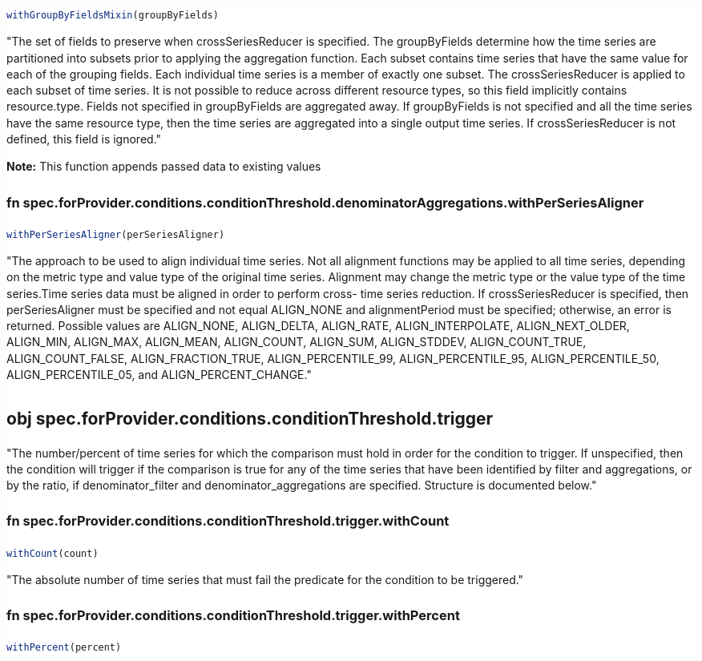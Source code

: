 ```ts
withGroupByFieldsMixin(groupByFields)
```

"The set of fields to preserve when crossSeriesReducer is specified. The groupByFields determine how the time series are partitioned into subsets prior to applying the aggregation function. Each subset contains time series that have the same value for each of the grouping fields. Each individual time series is a member of exactly one subset. The crossSeriesReducer is applied to each subset of time series. It is not possible to reduce across different resource types, so this field implicitly contains resource.type. Fields not specified in groupByFields are aggregated away. If groupByFields is not specified and all the time series have the same resource type, then the time series are aggregated into a single output time series. If crossSeriesReducer is not defined, this field is ignored."

**Note:** This function appends passed data to existing values

### fn spec.forProvider.conditions.conditionThreshold.denominatorAggregations.withPerSeriesAligner

```ts
withPerSeriesAligner(perSeriesAligner)
```

"The approach to be used to align individual time series. Not all alignment functions may be applied to all time series, depending on the metric type and value type of the original time series. Alignment may change the metric type or the value type of the time series.Time series data must be aligned in order to perform cross- time series reduction. If crossSeriesReducer is specified, then perSeriesAligner must be specified and not equal ALIGN_NONE and alignmentPeriod must be specified; otherwise, an error is returned. Possible values are ALIGN_NONE, ALIGN_DELTA, ALIGN_RATE, ALIGN_INTERPOLATE, ALIGN_NEXT_OLDER, ALIGN_MIN, ALIGN_MAX, ALIGN_MEAN, ALIGN_COUNT, ALIGN_SUM, ALIGN_STDDEV, ALIGN_COUNT_TRUE, ALIGN_COUNT_FALSE, ALIGN_FRACTION_TRUE, ALIGN_PERCENTILE_99, ALIGN_PERCENTILE_95, ALIGN_PERCENTILE_50, ALIGN_PERCENTILE_05, and ALIGN_PERCENT_CHANGE."

## obj spec.forProvider.conditions.conditionThreshold.trigger

"The number/percent of time series for which the comparison must hold in order for the condition to trigger. If unspecified, then the condition will trigger if the comparison is true for any of the time series that have been identified by filter and aggregations, or by the ratio, if denominator_filter and denominator_aggregations are specified. Structure is documented below."

### fn spec.forProvider.conditions.conditionThreshold.trigger.withCount

```ts
withCount(count)
```

"The absolute number of time series that must fail the predicate for the condition to be triggered."

### fn spec.forProvider.conditions.conditionThreshold.trigger.withPercent

```ts
withPercent(percent)
```
